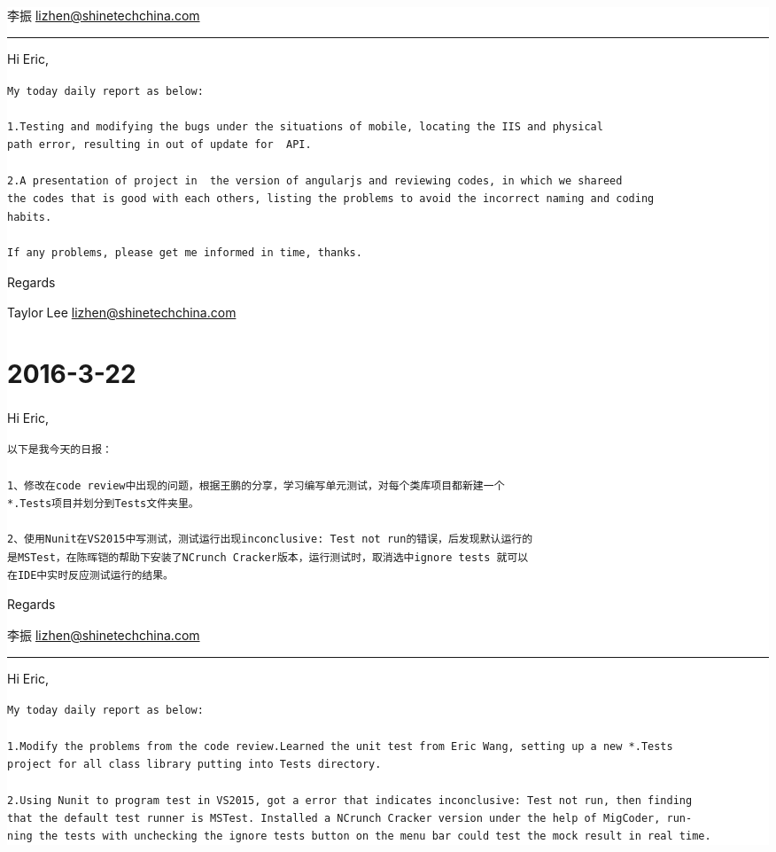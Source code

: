 李振
lizhen@shinetechchina.com

--------------------------------------------------------------------------------------------------------------------------------------------

Hi Eric,

    My today daily report as below:

    1.Testing and modifying the bugs under the situations of mobile, locating the IIS and physical 
    path error, resulting in out of update for  API.

    2.A presentation of project in  the version of angularjs and reviewing codes, in which we shareed
    the codes that is good with each others, listing the problems to avoid the incorrect naming and coding
    habits.

    If any problems, please get me informed in time, thanks.


Regards

Taylor Lee
lizhen@shinetechchina.com


# 2016-3-22

Hi Eric,

    以下是我今天的日报：

    1、修改在code review中出现的问题，根据王鹏的分享，学习编写单元测试，对每个类库项目都新建一个
    *.Tests项目并划分到Tests文件夹里。

    2、使用Nunit在VS2015中写测试，测试运行出现inconclusive: Test not run的错误，后发现默认运行的
    是MSTest，在陈晖铠的帮助下安装了NCrunch Cracker版本，运行测试时，取消选中ignore tests 就可以
    在IDE中实时反应测试运行的结果。
   

Regards

李振
lizhen@shinetechchina.com

--------------------------------------------------------------------------------------------------------------------------------------------

Hi Eric,

    My today daily report as below:

    1.Modify the problems from the code review.Learned the unit test from Eric Wang, setting up a new *.Tests
    project for all class library putting into Tests directory.

    2.Using Nunit to program test in VS2015, got a error that indicates inconclusive: Test not run, then finding
    that the default test runner is MSTest. Installed a NCrunch Cracker version under the help of MigCoder, run-
    ning the tests with unchecking the ignore tests button on the menu bar could test the mock result in real time.
